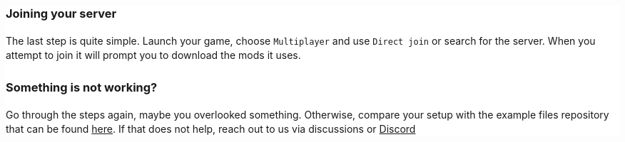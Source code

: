 ### Joining your server
The last step is quite simple. Launch your game, choose `Multiplayer` and use `Direct join` or search for the server. 
When you attempt to join it will prompt you to download the mods it uses.

### Something is not working?
Go through the steps again, maybe you overlooked something. Otherwise, compare your setup with the example files repository that can be found [here](https://github.com/EveronLife/MyCustomServer).
If that does not help, reach out to us via discussions or [Discord](https://discord.gg/everonlife)
